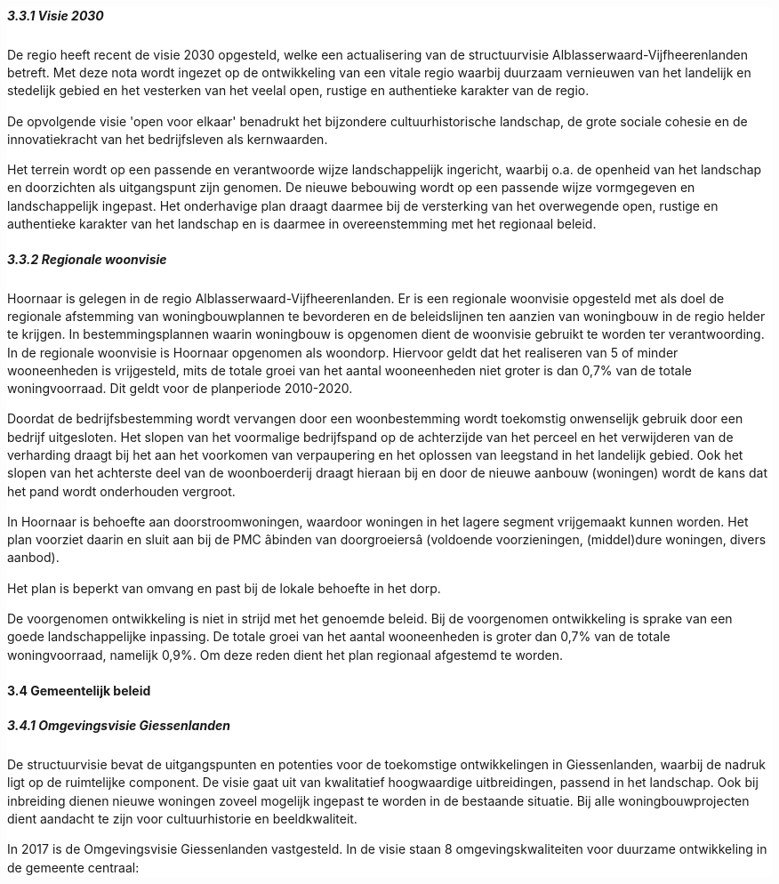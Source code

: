 ##### 3\.3\.1 Visie 2030

De regio heeft recent de visie 2030 opgesteld, welke een actualisering van de structuurvisie Alblasserwaard\-Vijfheerenlanden betreft. Met deze nota wordt ingezet op de ontwikkeling van een vitale regio waarbij duurzaam vernieuwen van het landelijk en stedelijk gebied en het vesterken van het veelal open, rustige en authentieke karakter van de regio.

De opvolgende visie 'open voor elkaar' benadrukt het bijzondere cultuurhistorische landschap, de grote sociale cohesie en de innovatiekracht van het bedrijfsleven als kernwaarden.

Het terrein wordt op een passende en verantwoorde wijze landschappelijk ingericht, waarbij o.a. de openheid van het landschap en doorzichten als uitgangspunt zijn genomen. De nieuwe bebouwing wordt op een passende wijze vormgegeven en landschappelijk ingepast. Het onderhavige plan draagt daarmee bij de versterking van het overwegende open, rustige en authentieke karakter van het landschap en is daarmee in overeenstemming met het regionaal beleid.

##### 3\.3\.2 Regionale woonvisie

Hoornaar is gelegen in de regio Alblasserwaard\-Vijfheerenlanden. Er is een regionale woonvisie opgesteld met als doel de regionale afstemming van woningbouwplannen te bevorderen en de beleidslijnen ten aanzien van woningbouw in de regio helder te krijgen. In bestemmingsplannen waarin woningbouw is opgenomen dient de woonvisie gebruikt te worden ter verantwoording. In de regionale woonvisie is Hoornaar opgenomen als woondorp. Hiervoor geldt dat het realiseren van 5 of minder wooneenheden is vrijgesteld, mits de totale groei van het aantal wooneenheden niet groter is dan 0,7% van de totale woningvoorraad. Dit geldt voor de planperiode 2010\-2020\.

Doordat de bedrijfsbestemming wordt vervangen door een woonbestemming wordt toekomstig onwenselijk gebruik door een bedrijf uitgesloten. Het slopen van het voormalige bedrijfspand op de achterzijde van het perceel en het verwijderen van de verharding draagt bij het aan het voorkomen van verpaupering en het oplossen van leegstand in het landelijk gebied. Ook het slopen van het achterste deel van de woonboerderij draagt hieraan bij en door de nieuwe aanbouw (woningen) wordt de kans dat het pand wordt onderhouden vergroot.

In Hoornaar is behoefte aan doorstroomwoningen, waardoor woningen in het lagere segment vrijgemaakt kunnen worden. Het plan voorziet daarin en sluit aan bij de PMC âbinden van doorgroeiersâ (voldoende voorzieningen, (middel)dure woningen, divers aanbod).

Het plan is beperkt van omvang en past bij de lokale behoefte in het dorp.

De voorgenomen ontwikkeling is niet in strijd met het genoemde beleid. Bij de voorgenomen ontwikkeling is sprake van een goede landschappelijke inpassing. De totale groei van het aantal wooneenheden is groter dan 0,7% van de totale woningvoorraad, namelijk 0,9%. Om deze reden dient het plan regionaal afgestemd te worden.

#### 3\.4 Gemeentelijk beleid

##### 3\.4\.1 Omgevingsvisie Giessenlanden

De structuurvisie bevat de uitgangspunten en potenties voor de toekomstige ontwikkelingen in Giessenlanden, waarbij de nadruk ligt op de ruimtelijke component. De visie gaat uit van kwalitatief hoogwaardige uitbreidingen, passend in het landschap. Ook bij inbreiding dienen nieuwe woningen zoveel mogelijk ingepast te worden in de bestaande situatie. Bij alle woningbouwprojecten dient aandacht te zijn voor cultuurhistorie en beeldkwaliteit.

In 2017 is de Omgevingsvisie Giessenlanden vastgesteld. In de visie staan 8 omgevingskwaliteiten voor duurzame ontwikkeling in de gemeente centraal:
